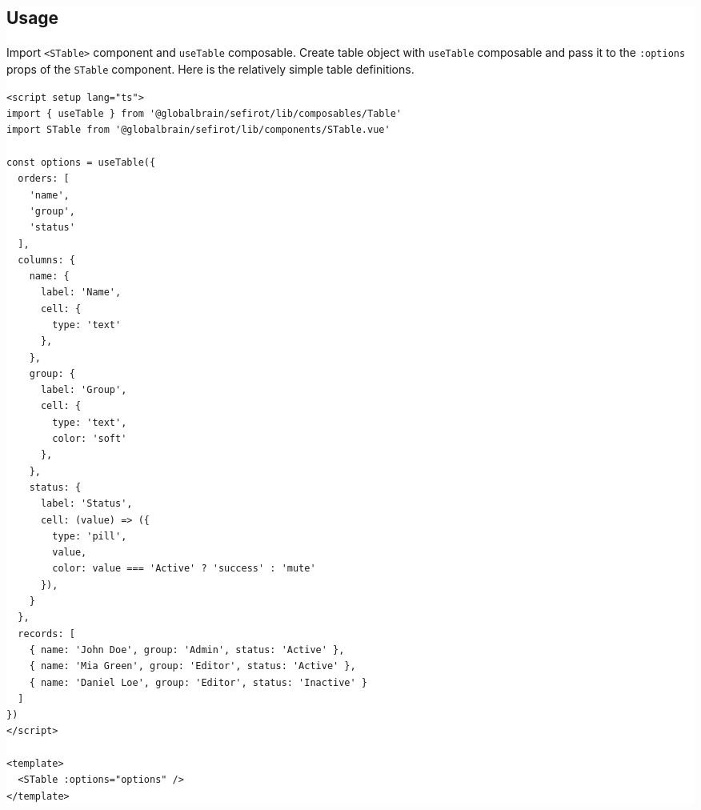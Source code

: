 ## Usage

Import `<STable>` component and `useTable` composable. Create table object with `useTable` composable and pass it to the `:options` props of the `STable` component. Here is the relatively simple table definitions.

```vue
<script setup lang="ts">
import { useTable } from '@globalbrain/sefirot/lib/composables/Table'
import STable from '@globalbrain/sefirot/lib/components/STable.vue'

const options = useTable({
  orders: [
    'name',
    'group',
    'status'
  ],
  columns: {
    name: {
      label: 'Name',
      cell: {
        type: 'text'
      },
    },
    group: {
      label: 'Group',
      cell: {
        type: 'text',
        color: 'soft'
      },
    },
    status: {
      label: 'Status',
      cell: (value) => ({
        type: 'pill',
        value,
        color: value === 'Active' ? 'success' : 'mute'
      }),
    }
  },
  records: [
    { name: 'John Doe', group: 'Admin', status: 'Active' },
    { name: 'Mia Green', group: 'Editor', status: 'Active' },
    { name: 'Daniel Loe', group: 'Editor', status: 'Inactive' }
  ]
})
</script>

<template>
  <STable :options="options" />
</template>
```
